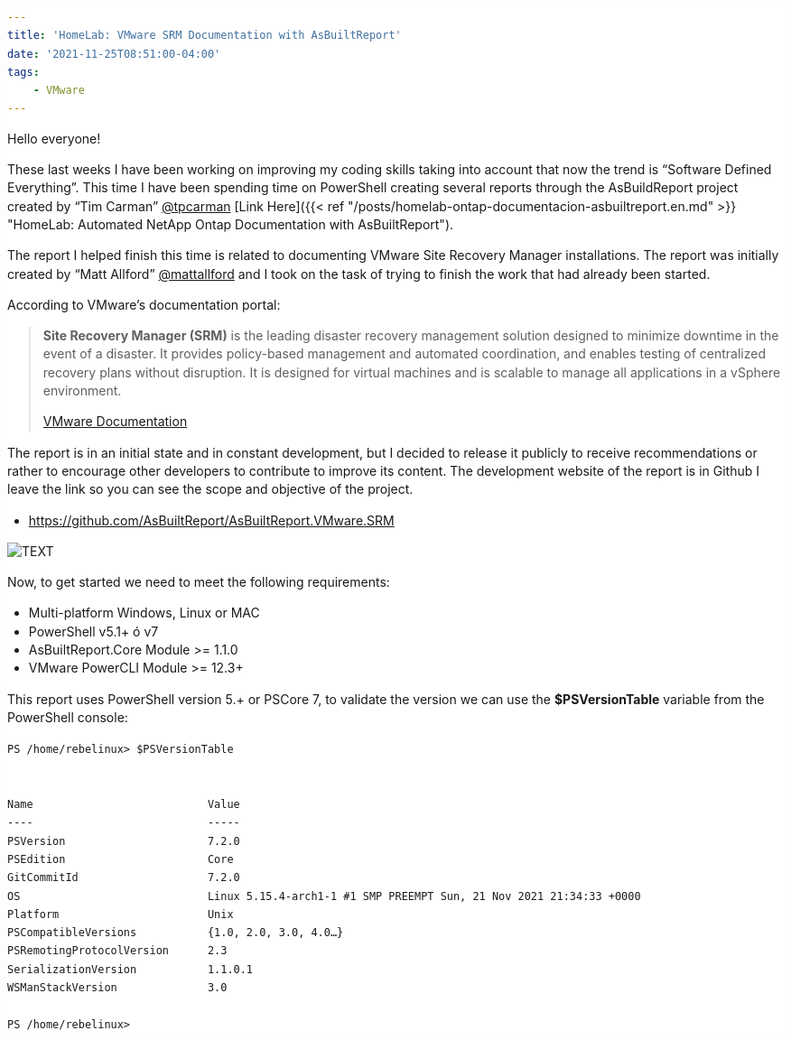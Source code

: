 ```yaml
---
title: 'HomeLab: VMware SRM Documentation with AsBuiltReport'
date: '2021-11-25T08:51:00-04:00'
tags:
    - VMware
---
```


Hello everyone!

These last weeks I have been working on improving my coding skills taking into account that now the trend is “Software Defined Everything”. This time I have been spending time on PowerShell creating several reports through the AsBuildReport project created by “Tim Carman” [@tpcarman](https://twitter.com/tpcarman) [Link Here]({{< ref "/posts/homelab-ontap-documentacion-asbuiltreport.en.md" >}} "HomeLab: Automated NetApp Ontap Documentation with AsBuiltReport").

The report I helped finish this time is related to documenting VMware Site Recovery Manager installations. The report was initially created by “Matt Allford” [@mattallford](https://twitter.com/mattallford) and I took on the task of trying to finish the work that had already been started.

According to VMware’s documentation portal:

> **Site Recovery Manager (SRM)** is the leading disaster recovery management solution designed to minimize downtime in the event of a disaster. It provides policy-based management and automated coordination, and enables testing of centralized recovery plans without disruption. It is designed for virtual machines and is scalable to manage all applications in a vSphere environment.
>
> [VMware Documentation](https://www.vmware.com/latam/products/site-recovery-manager.html)

The report is in an initial state and in constant development, but I decided to release it publicly to receive recommendations or rather to encourage other developers to contribute to improve its content. The development website of the report is in Github I leave the link so you can see the scope and objective of the project.

- <https://github.com/AsBuiltReport/AsBuiltReport.VMware.SRM>

![TEXT](/img/ASBuiltReport_SRM.webp#center)

Now, to get started we need to meet the following requirements:

- Multi-platform Windows, Linux or MAC
- PowerShell v5.1+ ó v7
- AsBuiltReport.Core Module &gt;= 1.1.0
- VMware PowerCLI Module &gt;= 12.3+

This report uses PowerShell version 5.+ or PSCore 7, to validate the version we can use the **$PSVersionTable** variable from the PowerShell console:

```text
PS /home/rebelinux> $PSVersionTable


Name                           Value
----                           -----
PSVersion                      7.2.0
PSEdition                      Core
GitCommitId                    7.2.0
OS                             Linux 5.15.4-arch1-1 #1 SMP PREEMPT Sun, 21 Nov 2021 21:34:33 +0000
Platform                       Unix
PSCompatibleVersions           {1.0, 2.0, 3.0, 4.0…}
PSRemotingProtocolVersion      2.3
SerializationVersion           1.1.0.1
WSManStackVersion              3.0

PS /home/rebelinux> 
```
